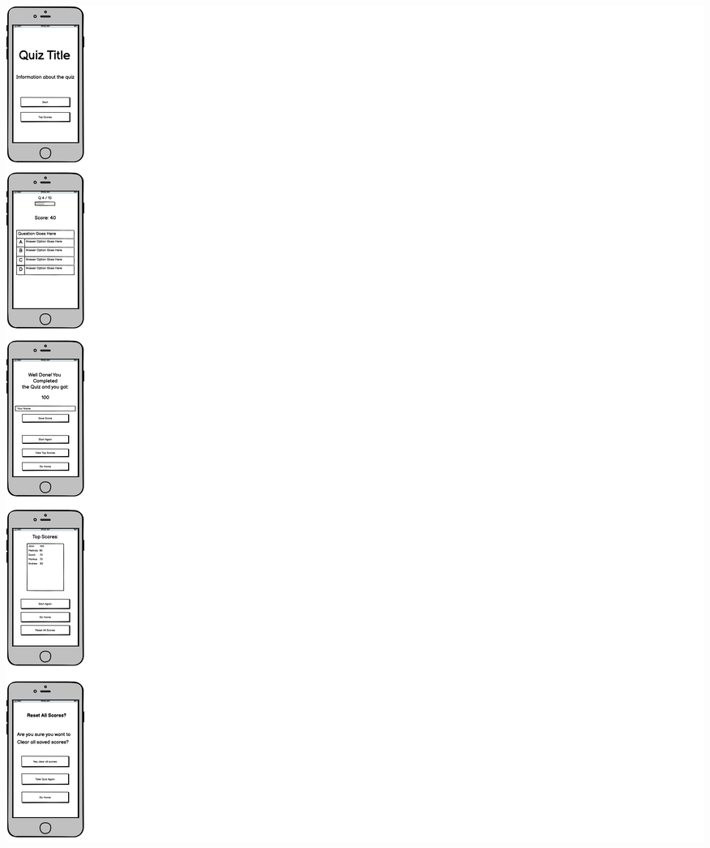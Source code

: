 ![Balsamiq Wireframe 2](https://github.com/wendybovill/quiz-project/blob/25c89b254e0e627b6ab8ee0defa3018db2489d03/documentation/Quiz%20on%20Mobile.png)
	